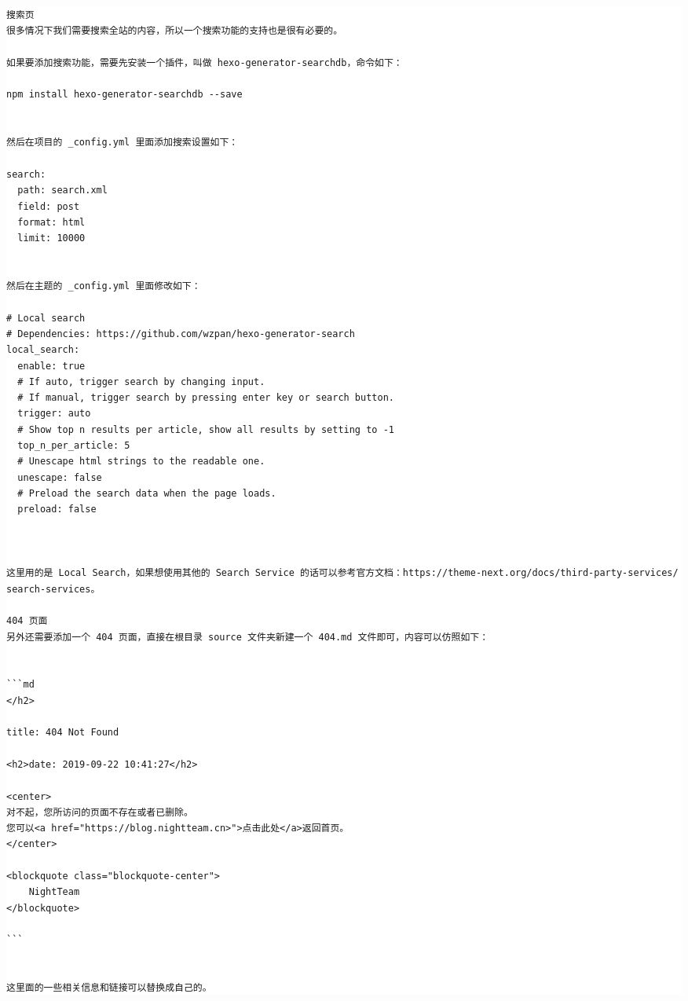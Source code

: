 ````
搜索页
很多情况下我们需要搜索全站的内容，所以一个搜索功能的支持也是很有必要的。

如果要添加搜索功能，需要先安装一个插件，叫做 hexo-generator-searchdb，命令如下：

npm install hexo-generator-searchdb --save


然后在项目的 _config.yml 里面添加搜索设置如下：

search:
  path: search.xml
  field: post
  format: html
  limit: 10000


然后在主题的 _config.yml 里面修改如下：

# Local search
# Dependencies: https://github.com/wzpan/hexo-generator-search
local_search:
  enable: true
  # If auto, trigger search by changing input.
  # If manual, trigger search by pressing enter key or search button.
  trigger: auto
  # Show top n results per article, show all results by setting to -1
  top_n_per_article: 5
  # Unescape html strings to the readable one.
  unescape: false
  # Preload the search data when the page loads.
  preload: false



这里用的是 Local Search，如果想使用其他的 Search Service 的话可以参考官方文档：https://theme-next.org/docs/third-party-services/search-services。

404 页面
另外还需要添加一个 404 页面，直接在根目录 source 文件夹新建一个 404.md 文件即可，内容可以仿照如下：

 
```md
</h2>

title: 404 Not Found

<h2>date: 2019-09-22 10:41:27</h2>

<center>
对不起，您所访问的页面不存在或者已删除。
您可以<a href="https://blog.nightteam.cn>">点击此处</a>返回首页。
</center>

<blockquote class="blockquote-center">
    NightTeam
</blockquote>
 
```


这里面的一些相关信息和链接可以替换成自己的。

````